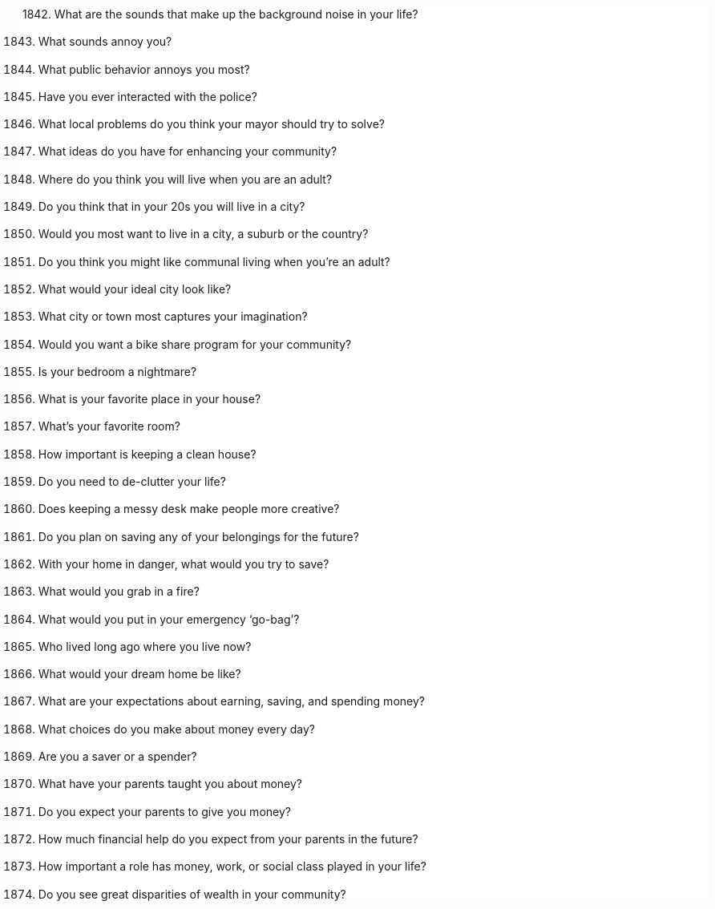  1842. What are the sounds that make up the background noise in your life?

1843. What sounds annoy you?

1844. What public behavior annoys you most?

1845. Have you ever interacted with the police?

1846. What local problems do you think your mayor should try to solve?

1847. What ideas do you have for enhancing your community?

1848. Where do you think you will live when you are an adult?

1849. Do you think that in your 20s you will live in a city?

1850. Would you most want to live in a city, a suburb or the country?

1851. Do you think you might like communal living when you’re an adult?

1852. What would your ideal city look like?

1853. What city or town most captures your imagination?

1854. Would you want a bike share program for your community?

1855. Is your bedroom a nightmare?

1856. What is your favorite place in your house?

1857. What’s your favorite room?

1858. How important is keeping a clean house?

1859. Do you need to de-clutter your life?

1860. Does keeping a messy desk make people more creative?

1861. Do you plan on saving any of your belongings for the future?

1862. With your home in danger, what would you try to save?

1863. What would you grab in a fire?

1864. What would you put in your emergency ‘go-bag’?

1865. Who lived long ago where you live now?

1866. What would your dream home be like?

1867. What are your expectations about earning, saving, and spending money?

1868. What choices do you make about money every day?

1869. Are you a saver or a spender?

1870. What have your parents taught you about money?

1871. Do you expect your parents to give you money?

1872. How much financial help do you expect from your parents in the future?

1873. How important a role has money, work, or social class played in your life?

1874. Do you see great disparities of wealth in your community?
